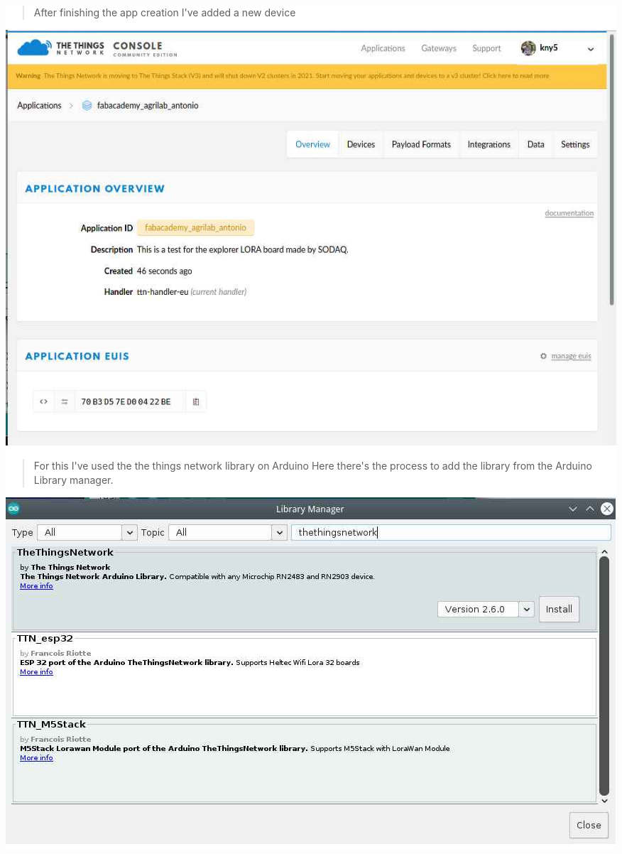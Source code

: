 > After finishing the app creation I've added a new device

![](../../images/week14/lora_06.jpg)


> For this I've used the the things network library on Arduino
> Here there's the process to add the library from the Arduino Library manager.

![](../../images/week14/lora_09.jpg)
